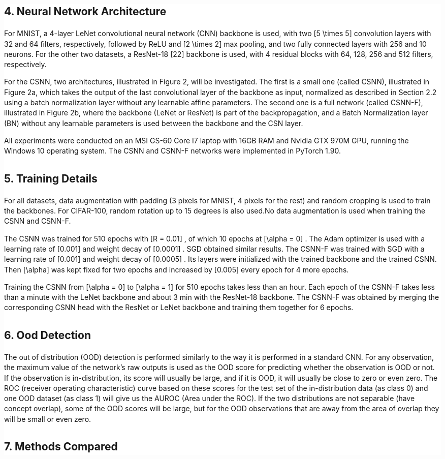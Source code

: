 ## 4. Neural Network Architecture

For MNIST, a 4-layer LeNet convolutional neural network (CNN) backbone is used, with two \[5 \times 5\]  convolution layers with 32 and 64 filters, respectively, followed by ReLU and \[2 \times 2\]  max pooling, and two fully connected layers with 256 and 10 neurons. For the other two datasets, a ResNet-18 [22] backbone is used, with 4 residual blocks with 64, 128, 256 and 512 filters, respectively.

For the CSNN, two architectures, illustrated in Figure 2, will be investigated. The first is a small one (called CSNN), illustrated in Figure 2a, which takes the output of the last convolutional layer of the backbone as input, normalized as described in Section 2.2 using a batch normalization layer without any learnable affine parameters. The second one is a full network (called CSNN-F), illustrated in Figure 2b, where the backbone (LeNet or ResNet) is part of the backpropagation, and a Batch Normalization layer (BN) without any learnable parameters is used between the backbone and the CSN layer.

All experiments were conducted on an MSI GS-60 Core I7 laptop with 16GB RAM and Nvidia GTX 970M GPU, running the Windows 10 operating system. The CSNN and CSNN-F networks were implemented in PyTorch 1.90.

## 5. Training Details

For all datasets, data augmentation with padding (3 pixels for MNIST, 4 pixels for the rest) and random cropping is used to train the backbones. For CIFAR-100, random rotation up to 15 degrees is also used.No data augmentation is used when training the CSNN and CSNN-F.

The CSNN was trained for 510 epochs with \[R = 0.01\] , of which 10 epochs at \[\alpha = 0\] . The Adam optimizer is used with a learning rate of \[0.001\]  and weight decay of \[0.0001\] . SGD obtained similar results. The CSNN-F was trained with SGD with a learning rate of \[0.001\]  and weight decay of \[0.0005\] . Its layers were initialized with the trained backbone and the trained CSNN. Then \[\alpha\]  was kept fixed for two epochs and increased by \[0.005\]  every epoch for 4 more epochs.

Training the CSNN from \[\alpha = 0\]  to \[\alpha = 1\]  for 510 epochs takes less than an hour. Each epoch of the CSNN-F takes less than a minute with the LeNet backbone and about 3 min with the ResNet-18 backbone. The CSNN-F was obtained by merging the corresponding CSNN head with the ResNet or LeNet backbone and training them together for 6 epochs.

## 6. Ood Detection

The out of distribution (OOD) detection is performed similarly to the way it is performed in a standard CNN. For any observation, the maximum value of the network’s raw outputs is used as the OOD score for predicting whether the observation is OOD or not. If the observation is in-distribution, its score will usually be large, and if it is OOD, it will usually be close to zero or even zero. The ROC (receiver operating characteristic) curve based on these scores for the test set of the in-distribution data (as class 0) and one OOD dataset (as class 1) will give us the AUROC (Area under the ROC). If the two distributions are not separable (have concept overlap), some of the OOD scores will be large, but for the OOD observations that are away from the area of overlap they will be small or even zero.

## 7. Methods Compared
